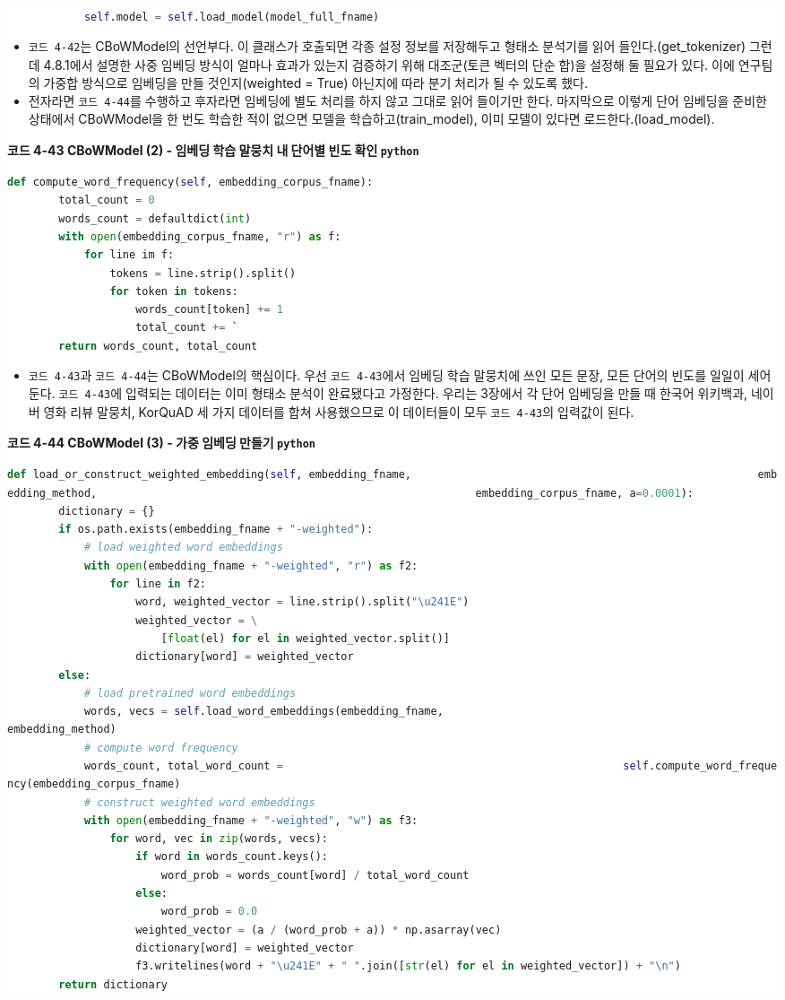 ```python
			self.model = self.load_model(model_full_fname)
```

* `코드 4-42`는 CBoWModel의 선언부다. 이 클래스가 호출되면 각종 설정 정보를 저장해두고 형태소 분석기를 읽어 들인다.(get_tokenizer) 그런데 4.8.1에서 설명한 사중 임베딩 방식이 얼마나 효과가 있는지 검증하기 위해 대조군(토큰 벡터의 단순 합)을 설정해 둘 필요가 있다. 이에 연구팀의 가중합 방식으로 임베딩을 만들 것인지(weighted = True) 아닌지에 따라 분기 처리가 될 수 있도록 했다.
* 전자라면 `코드 4-44`를 수행하고 후자라면 임베딩에 별도 처리를 하지 않고 그대로 읽어 들이기만 한다. 마지막으로 이렇게 단어 임베딩을 준비한 상태에서 CBoWModel을 한 번도 학습한 적이 없으면 모델을 학습하고(train_model), 이미 모델이 있다면 로드한다.(load_model).



**코드 4-43 CBoWModel (2) - 임베딩 학습 말뭉치 내 단어별 빈도 확인 `python`**

```python
def compute_word_frequency(self, embedding_corpus_fname):
		total_count = 0
		words_count = defaultdict(int)
		with open(embedding_corpus_fname, "r") as f:
			for line im f:
				tokens = line.strip().split()
				for token in tokens:
					words_count[token] += 1
					total_count += `
		return words_count, total_count
```

* `코드 4-43`과 `코드 4-44`는 CBoWModel의 핵심이다. 우선 `코드 4-43`에서 임베딩 학습 말뭉치에 쓰인 모든 문장, 모든 단어의 빈도를 일일이 세어 둔다. `코드 4-43`에 입력되는 데이터는 이미 형태소 분석이 완료됐다고 가정한다. 우리는 3장에서 각 단어 임베딩을 만들 때 한국어 위키백과, 네이버 영화 리뷰 말뭉치, KorQuAD 세 가지 데이터를 합쳐 사용했으므로 이 데이터들이 모두 `코드 4-43`의 입력값이 된다.



**코드 4-44 CBoWModel (3) - 가중 임베딩 만들기 `python`**

```python
def load_or_construct_weighted_embedding(self, embedding_fname, 													 embedding_method, 															 embedding_corpus_fname, a=0.0001):
        dictionary = {}
        if os.path.exists(embedding_fname + "-weighted"):
            # load weighted word embeddings
            with open(embedding_fname + "-weighted", "r") as f2:
                for line in f2:
                    word, weighted_vector = line.strip().split("\u241E")
                    weighted_vector = \
                    	[float(el) for el in weighted_vector.split()]
                    dictionary[word] = weighted_vector
        else:
            # load pretrained word embeddings
            words, vecs = self.load_word_embeddings(embedding_fname, 															embedding_method)
            # compute word frequency
            words_count, total_word_count =														self.compute_word_frequency(embedding_corpus_fname)
            # construct weighted word embeddings
            with open(embedding_fname + "-weighted", "w") as f3:
                for word, vec in zip(words, vecs):
                    if word in words_count.keys():
                        word_prob = words_count[word] / total_word_count
                    else:
                        word_prob = 0.0
                    weighted_vector = (a / (word_prob + a)) * np.asarray(vec)
                    dictionary[word] = weighted_vector
                    f3.writelines(word + "\u241E" + " ".join([str(el) for el in weighted_vector]) + "\n")
        return dictionary
```
